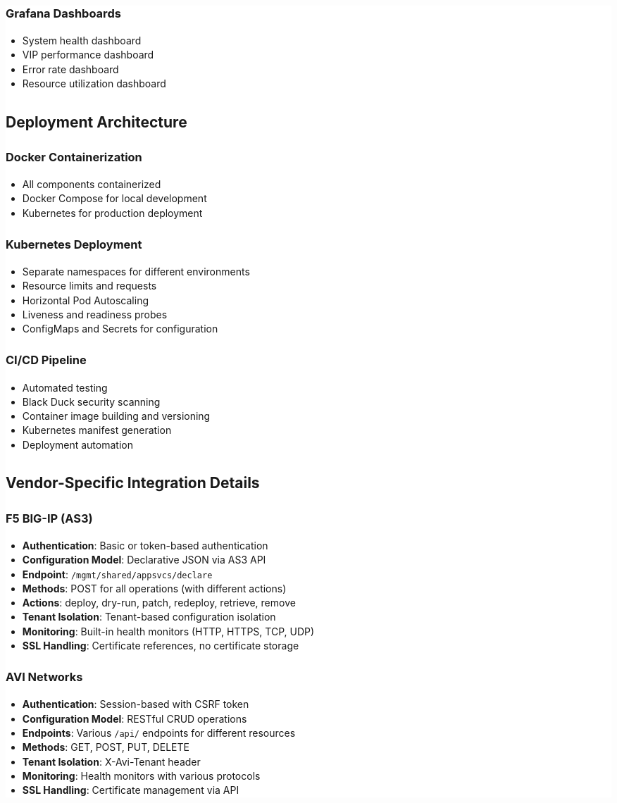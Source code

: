 ### Grafana Dashboards

- System health dashboard
- VIP performance dashboard
- Error rate dashboard
- Resource utilization dashboard

## Deployment Architecture

### Docker Containerization

- All components containerized
- Docker Compose for local development
- Kubernetes for production deployment

### Kubernetes Deployment

- Separate namespaces for different environments
- Resource limits and requests
- Horizontal Pod Autoscaling
- Liveness and readiness probes
- ConfigMaps and Secrets for configuration

### CI/CD Pipeline

- Automated testing
- Black Duck security scanning
- Container image building and versioning
- Kubernetes manifest generation
- Deployment automation

## Vendor-Specific Integration Details

### F5 BIG-IP (AS3)

- **Authentication**: Basic or token-based authentication
- **Configuration Model**: Declarative JSON via AS3 API
- **Endpoint**: `/mgmt/shared/appsvcs/declare`
- **Methods**: POST for all operations (with different actions)
- **Actions**: deploy, dry-run, patch, redeploy, retrieve, remove
- **Tenant Isolation**: Tenant-based configuration isolation
- **Monitoring**: Built-in health monitors (HTTP, HTTPS, TCP, UDP)
- **SSL Handling**: Certificate references, no certificate storage

### AVI Networks

- **Authentication**: Session-based with CSRF token
- **Configuration Model**: RESTful CRUD operations
- **Endpoints**: Various `/api/` endpoints for different resources
- **Methods**: GET, POST, PUT, DELETE
- **Tenant Isolation**: X-Avi-Tenant header
- **Monitoring**: Health monitors with various protocols
- **SSL Handling**: Certificate management via API
